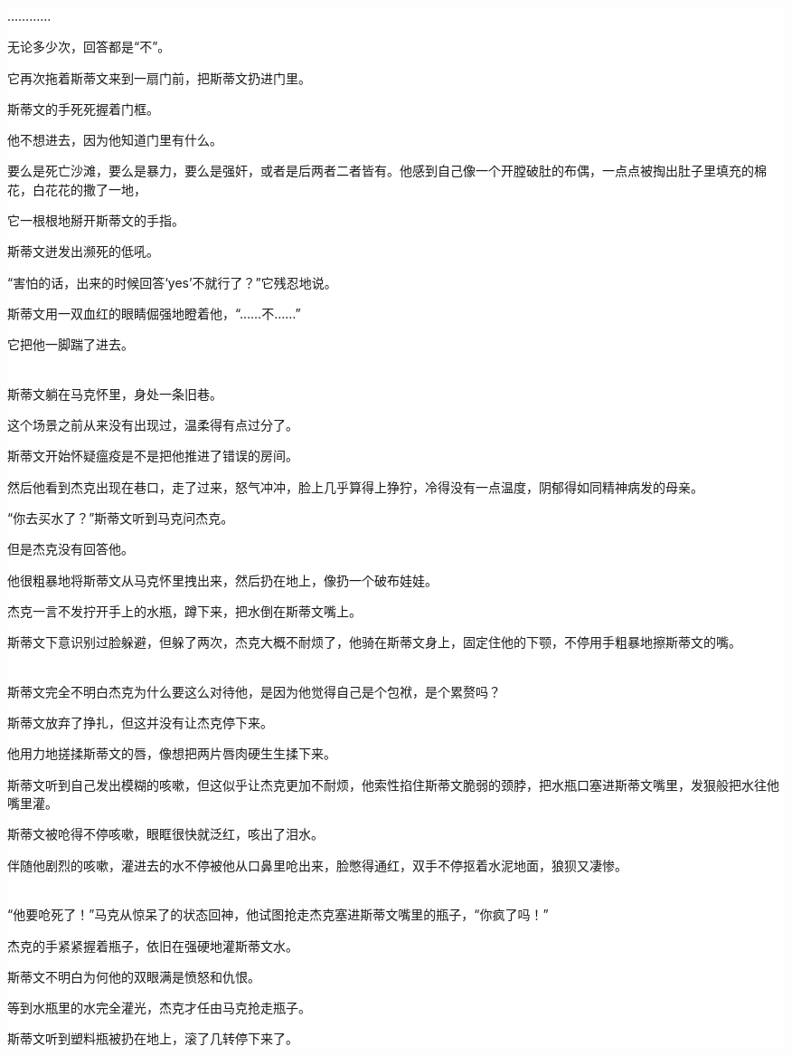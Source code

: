…………

无论多少次，回答都是“不”。

它再次拖着斯蒂文来到一扇门前，把斯蒂文扔进门里。

斯蒂文的手死死握着门框。

他不想进去，因为他知道门里有什么。

要么是死亡沙滩，要么是暴力，要么是强奸，或者是后两者二者皆有。他感到自己像一个开膛破肚的布偶，一点点被掏出肚子里填充的棉花，白花花的撒了一地，

它一根根地掰开斯蒂文的手指。

斯蒂文迸发出濒死的低吼。

“害怕的话，出来的时候回答‘yes’不就行了？”它残忍地说。

斯蒂文用一双血红的眼睛倔强地瞪着他，“……不……”

它把他一脚踹了进去。
<br><br/>

斯蒂文躺在马克怀里，身处一条旧巷。

这个场景之前从来没有出现过，温柔得有点过分了。

斯蒂文开始怀疑瘟疫是不是把他推进了错误的房间。

然后他看到杰克出现在巷口，走了过来，怒气冲冲，脸上几乎算得上狰狞，冷得没有一点温度，阴郁得如同精神病发的母亲。

“你去买水了？”斯蒂文听到马克问杰克。

但是杰克没有回答他。

他很粗暴地将斯蒂文从马克怀里拽出来，然后扔在地上，像扔一个破布娃娃。

杰克一言不发拧开手上的水瓶，蹲下来，把水倒在斯蒂文嘴上。

斯蒂文下意识别过脸躲避，但躲了两次，杰克大概不耐烦了，他骑在斯蒂文身上，固定住他的下颚，不停用手粗暴地擦斯蒂文的嘴。
<br><br/>

斯蒂文完全不明白杰克为什么要这么对待他，是因为他觉得自己是个包袱，是个累赘吗？

斯蒂文放弃了挣扎，但这并没有让杰克停下来。

他用力地搓揉斯蒂文的唇，像想把两片唇肉硬生生揉下来。

斯蒂文听到自己发出模糊的咳嗽，但这似乎让杰克更加不耐烦，他索性掐住斯蒂文脆弱的颈脖，把水瓶口塞进斯蒂文嘴里，发狠般把水往他嘴里灌。

斯蒂文被呛得不停咳嗽，眼眶很快就泛红，咳出了泪水。

伴随他剧烈的咳嗽，灌进去的水不停被他从口鼻里呛出来，脸憋得通红，双手不停抠着水泥地面，狼狈又凄惨。
<br><br/>

“他要呛死了！”马克从惊呆了的状态回神，他试图抢走杰克塞进斯蒂文嘴里的瓶子，“你疯了吗！”

杰克的手紧紧握着瓶子，依旧在强硬地灌斯蒂文水。

斯蒂文不明白为何他的双眼满是愤怒和仇恨。

等到水瓶里的水完全灌光，杰克才任由马克抢走瓶子。

斯蒂文听到塑料瓶被扔在地上，滚了几转停下来了。
